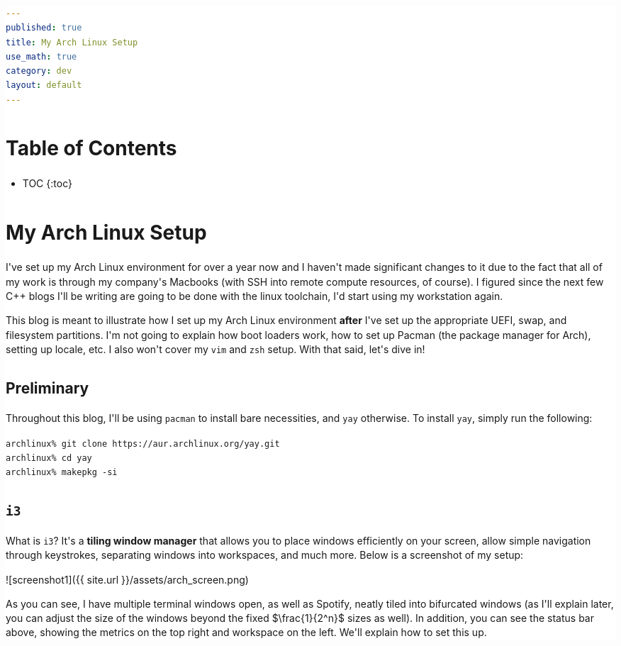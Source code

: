 ```yaml
---
published: true
title: My Arch Linux Setup
use_math: true
category: dev
layout: default
---
```


# Table of Contents

* TOC
{:toc}

# My Arch Linux Setup

I've set up my Arch Linux environment for over a year now and I haven't made significant changes to it due to the fact that all of my work is through my company's Macbooks (with SSH into remote compute resources, of course). I figured since the next few C++ blogs I'll be writing are going to be done with the linux toolchain, I'd start using my workstation again.



This blog is meant to illustrate how I set up my Arch Linux environment **after** I've set up the appropriate UEFI, swap, and filesystem partitions. I'm not going to explain how boot loaders work, how to set up Pacman (the package manager for Arch), setting up locale, etc. I also won't cover my `vim` and `zsh` setup. With that said, let's dive in!

## Preliminary

Throughout this blog, I'll be using `pacman` to install bare necessities, and `yay` otherwise. To install `yay`, simply run the following:

```
archlinux% git clone https://aur.archlinux.org/yay.git
archlinux% cd yay
archlinux% makepkg -si
```

## `i3`

What is `i3`? It's a **tiling window manager** that allows you to place windows efficiently on your screen, allow simple navigation through keystrokes, separating windows into workspaces, and much more. Below is a screenshot of my setup:

![screenshot1]({{ site.url }}/assets/arch_screen.png)

As you can see, I have multiple terminal windows open, as well as Spotify, neatly tiled into bifurcated windows (as I'll explain later, you can adjust the size of the windows beyond the fixed $\frac{1}{2^n}$ sizes as well). In addition, you can see the status bar above, showing the metrics on the top right and workspace on the left. We'll explain how to set this up.
